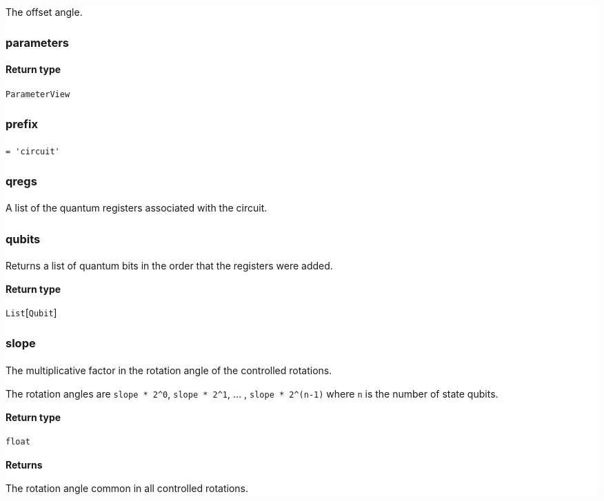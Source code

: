 The offset angle.

<span id="qiskit.circuit.library.LinearPauliRotations.parameters" />

### parameters

**Return type**

`ParameterView`

<span id="qiskit.circuit.library.LinearPauliRotations.prefix" />

### prefix

`= 'circuit'`

<span id="qiskit.circuit.library.LinearPauliRotations.qregs" />

### qregs

A list of the quantum registers associated with the circuit.

<span id="qiskit.circuit.library.LinearPauliRotations.qubits" />

### qubits

Returns a list of quantum bits in the order that the registers were added.

**Return type**

`List`\[`Qubit`]

<span id="qiskit.circuit.library.LinearPauliRotations.slope" />

### slope

The multiplicative factor in the rotation angle of the controlled rotations.

The rotation angles are `slope * 2^0`, `slope * 2^1`, … , `slope * 2^(n-1)` where `n` is the number of state qubits.

**Return type**

`float`

**Returns**

The rotation angle common in all controlled rotations.

